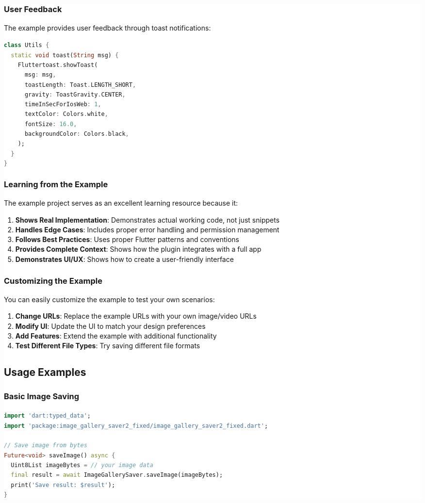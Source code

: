 
### User Feedback

The example provides user feedback through toast notifications:

```dart
class Utils {
  static void toast(String msg) {
    Fluttertoast.showToast(
      msg: msg,
      toastLength: Toast.LENGTH_SHORT,
      gravity: ToastGravity.CENTER,
      timeInSecForIosWeb: 1,
      textColor: Colors.white,
      fontSize: 16.0,
      backgroundColor: Colors.black,
    );
  }
}
```

### Learning from the Example

The example project serves as an excellent learning resource because it:

1. **Shows Real Implementation**: Demonstrates actual working code, not just snippets
2. **Handles Edge Cases**: Includes proper error handling and permission management
3. **Follows Best Practices**: Uses proper Flutter patterns and conventions
4. **Provides Complete Context**: Shows how the plugin integrates with a full app
5. **Demonstrates UI/UX**: Shows how to create a user-friendly interface

### Customizing the Example

You can easily customize the example to test your own scenarios:

1. **Change URLs**: Replace the example URLs with your own image/video URLs
2. **Modify UI**: Update the UI to match your design preferences
3. **Add Features**: Extend the example with additional functionality
4. **Test Different File Types**: Try saving different file formats

## Usage Examples

### Basic Image Saving

```dart
import 'dart:typed_data';
import 'package:image_gallery_saver2_fixed/image_gallery_saver2_fixed.dart';

// Save image from bytes
Future<void> saveImage() async {
  Uint8List imageBytes = // your image data
  final result = await ImageGallerySaver.saveImage(imageBytes);
  print('Save result: $result');
}
```
